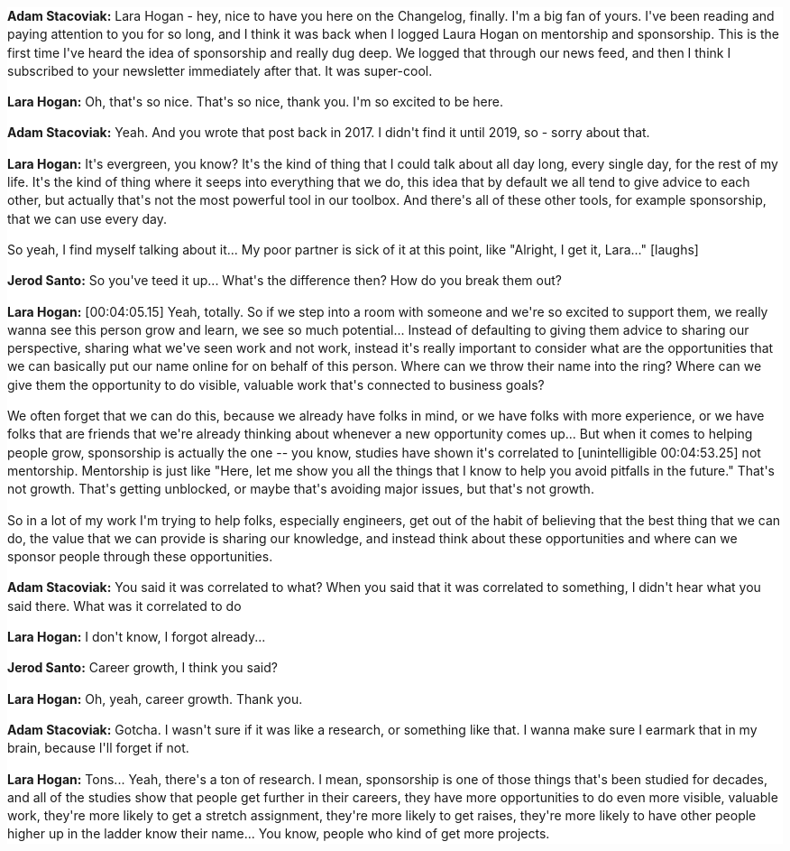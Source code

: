 **Adam Stacoviak:** Lara Hogan - hey, nice to have you here on the Changelog, finally. I'm a big fan of yours. I've been reading and paying attention to you for so long, and I think it was back when I logged Laura Hogan on mentorship and sponsorship. This is the first time I've heard the idea of sponsorship and really dug deep. We logged that through our news feed, and then I think I subscribed to your newsletter immediately after that. It was super-cool.

**Lara Hogan:** Oh, that's so nice. That's so nice, thank you. I'm so excited to be here.

**Adam Stacoviak:** Yeah. And you wrote that post back in 2017. I didn't find it until 2019, so - sorry about that.

**Lara Hogan:** It's evergreen, you know? It's the kind of thing that I could talk about all day long, every single day, for the rest of my life. It's the kind of thing where it seeps into everything that we do, this idea that by default we all tend to give advice to each other, but actually that's not the most powerful tool in our toolbox. And there's all of these other tools, for example sponsorship, that we can use every day.

So yeah, I find myself talking about it... My poor partner is sick of it at this point, like "Alright, I get it, Lara..." \[laughs\]

**Jerod Santo:** So you've teed it up... What's the difference then? How do you break them out?

**Lara Hogan:** \[00:04:05.15\] Yeah, totally. So if we step into a room with someone and we're so excited to support them, we really wanna see this person grow and learn, we see so much potential... Instead of defaulting to giving them advice to sharing our perspective, sharing what we've seen work and not work, instead it's really important to consider what are the opportunities that we can basically put our name online for on behalf of this person. Where can we throw their name into the ring? Where can we give them the opportunity to do visible, valuable work that's connected to business goals?

We often forget that we can do this, because we already have folks in mind, or we have folks with more experience, or we have folks that are friends that we're already thinking about whenever a new opportunity comes up... But when it comes to helping people grow, sponsorship is actually the one -- you know, studies have shown it's correlated to \[unintelligible 00:04:53.25\] not mentorship. Mentorship is just like "Here, let me show you all the things that I know to help you avoid pitfalls in the future." That's not growth. That's getting unblocked, or maybe that's avoiding major issues, but that's not growth.

So in a lot of my work I'm trying to help folks, especially engineers, get out of the habit of believing that the best thing that we can do, the value that we can provide is sharing our knowledge, and instead think about these opportunities and where can we sponsor people through these opportunities.

**Adam Stacoviak:** You said it was correlated to what? When you said that it was correlated to something, I didn't hear what you said there. What was it correlated to do

**Lara Hogan:** I don't know, I forgot already...

**Jerod Santo:** Career growth, I think you said?

**Lara Hogan:** Oh, yeah, career growth. Thank you.

**Adam Stacoviak:** Gotcha. I wasn't sure if it was like a research, or something like that. I wanna make sure I earmark that in my brain, because I'll forget if not.

**Lara Hogan:** Tons... Yeah, there's a ton of research. I mean, sponsorship is one of those things that's been studied for decades, and all of the studies show that people get further in their careers, they have more opportunities to do even more visible, valuable work, they're more likely to get a stretch assignment, they're more likely to get raises, they're more likely to have other people higher up in the ladder know their name... You know, people who kind of get more projects.
